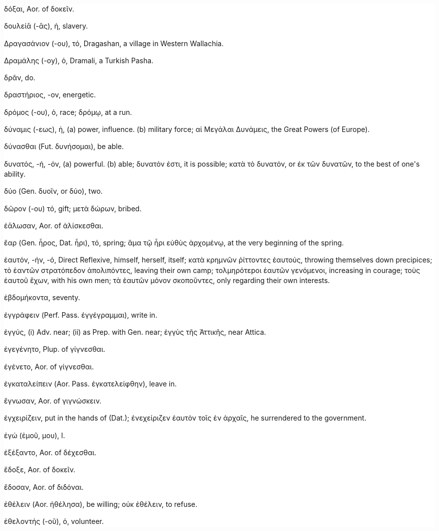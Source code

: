 δόξαι, Aor. of δοκεῖν.

δουλείᾱ (-ᾱς), ἡ, slavery.

Δραγασάνιον (-ου), τό, Dragashan, a village in Western Wallachia.

Δραμάλης (-οy), ὁ, Dramali, a Turkish Pasha.

δρᾶν, do.

δραστήριος, -ον, energetic.

δρόμος (-ου), ὁ, race; δρόμῳ, at a run.

δύναμις (-εως), ἡ, (a) power, influence. (b) military force; αἱ Μεγάλαι Δυνάμεις, the Great Powers (of Europe).

δύνασθαι (Fut. δυνήσομαι), be able.

δυνατός, -ή, -όν, (a) powerful. (b) able; δυνατόν ἐστι, it is possible; κατὰ τὸ δυνατόν, or ἐκ τῶν δυνατῶν, to the best of one's ability.

δύο (Gen. δυοῖν, or δύο), two.

δῶρον (-ου) τό, gift; μετὰ δώρων, bribed.

ἑᾱ́λωσαν, Aor. of ἁλίσκεσθαι.

ἔαρ (Gen. ἦρος, Dat. ἦρι), τό, spring; ἅμα τῷ ἦρι εὐθὺς ἀρχομένῳ, at the very beginning of the spring.

ἑαυτόν, -ήν, -ό, Direct Reflexive, himself, herself, itself; κατὰ κρημνῶν ῥίττοντες ἑαυτούς, throwing themselves down precipices; τὸ ἑαντῶν στρατόπεδον ἀπολιπόντες, leaving their own camp; τολμηρότεpoι ἑαυτῶν γενόμενοι, increasing in courage; τοὺς ἑαυτοῦ ἔχων, with his own men; τὰ ἑαυτῶν μόνον σκοποῦντες, only regarding their own interests.

ἑβδομήκοντα, seventy.

ἐγγράφειν (Perf. Pass. ἐγγέγραμμαι), write in.

ἐγγύς, (i) Adv. near; (ii) as Prep. with Gen. near; ἐγγὺς τῆς Ἀττικῆς, near Attica.

ἐγεγένητο, Plup. of γίγνεσθαι.

ἐγένετο, Aor. of γίγνεσθαι.

ἐγκαταλείπειν (Aor. Pass. ἐγκατελείφθην), leave in.

ἔγνωσαν, Aor. of γιγνώσκειν.

ἐγχειρίζειν, put in the hands of (Dat.); ἐνεχείριζεν ἑαυτὸν τοῖς ἐν ἀρχαῖς, he surrendered to the government.

ἐγώ (ἐμοῦ, μου), I.

ἐξέξαντο, Aor. of δέχεσθαι.

ἔδοξε, Aor. of δοκεῖν.

ἔδοσαν, Aor. of διδόναι.

ἐθέλειν (Aor. ἠθέλησα), be willing; οὐκ ἐθέλειν, to refuse.

ἐθελοντής (-οῦ), ὁ, volunteer.
